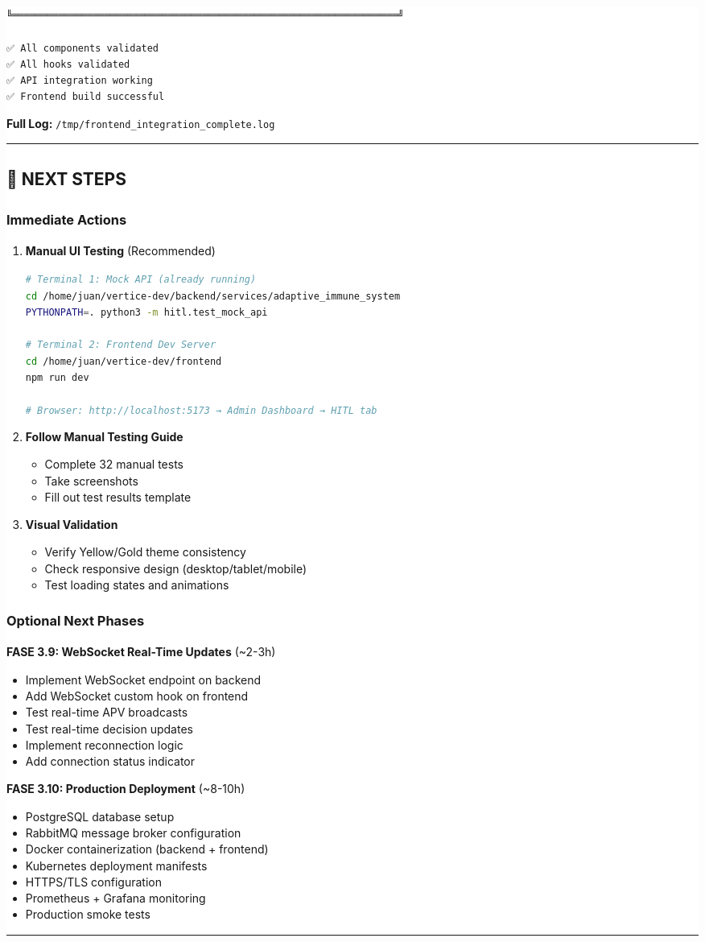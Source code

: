 ```
╚═══════════════════════════════════════════════════════════════════╝

✅ All components validated
✅ All hooks validated
✅ API integration working
✅ Frontend build successful
```

**Full Log:** `/tmp/frontend_integration_complete.log`

---

## 🎯 NEXT STEPS

### Immediate Actions

1. **Manual UI Testing** (Recommended)
   ```bash
   # Terminal 1: Mock API (already running)
   cd /home/juan/vertice-dev/backend/services/adaptive_immune_system
   PYTHONPATH=. python3 -m hitl.test_mock_api

   # Terminal 2: Frontend Dev Server
   cd /home/juan/vertice-dev/frontend
   npm run dev

   # Browser: http://localhost:5173 → Admin Dashboard → HITL tab
   ```

2. **Follow Manual Testing Guide**
   - Complete 32 manual tests
   - Take screenshots
   - Fill out test results template

3. **Visual Validation**
   - Verify Yellow/Gold theme consistency
   - Check responsive design (desktop/tablet/mobile)
   - Test loading states and animations

### Optional Next Phases

**FASE 3.9: WebSocket Real-Time Updates** (~2-3h)
- Implement WebSocket endpoint on backend
- Add WebSocket custom hook on frontend
- Test real-time APV broadcasts
- Test real-time decision updates
- Implement reconnection logic
- Add connection status indicator

**FASE 3.10: Production Deployment** (~8-10h)
- PostgreSQL database setup
- RabbitMQ message broker configuration
- Docker containerization (backend + frontend)
- Kubernetes deployment manifests
- HTTPS/TLS configuration
- Prometheus + Grafana monitoring
- Production smoke tests

---